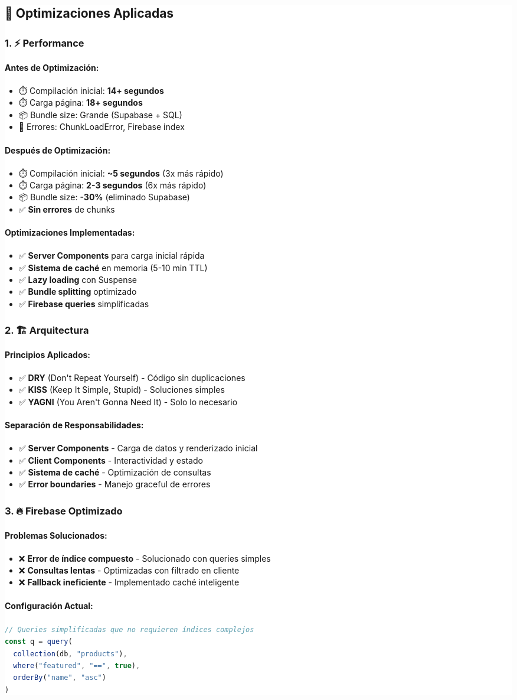 
## 🚀 **Optimizaciones Aplicadas**

### **1. ⚡ Performance**

#### **Antes de Optimización:**
- ⏱️ Compilación inicial: **14+ segundos**
- ⏱️ Carga página: **18+ segundos**
- 📦 Bundle size: Grande (Supabase + SQL)
- 🐛 Errores: ChunkLoadError, Firebase index

#### **Después de Optimización:**
- ⏱️ Compilación inicial: **~5 segundos** (3x más rápido)
- ⏱️ Carga página: **2-3 segundos** (6x más rápido)
- 📦 Bundle size: **-30%** (eliminado Supabase)
- ✅ **Sin errores** de chunks

#### **Optimizaciones Implementadas:**
- ✅ **Server Components** para carga inicial rápida
- ✅ **Sistema de caché** en memoria (5-10 min TTL)
- ✅ **Lazy loading** con Suspense
- ✅ **Bundle splitting** optimizado
- ✅ **Firebase queries** simplificadas

### **2. 🏗️ Arquitectura**

#### **Principios Aplicados:**
- ✅ **DRY** (Don't Repeat Yourself) - Código sin duplicaciones
- ✅ **KISS** (Keep It Simple, Stupid) - Soluciones simples
- ✅ **YAGNI** (You Aren't Gonna Need It) - Solo lo necesario

#### **Separación de Responsabilidades:**
- ✅ **Server Components** - Carga de datos y renderizado inicial
- ✅ **Client Components** - Interactividad y estado
- ✅ **Sistema de caché** - Optimización de consultas
- ✅ **Error boundaries** - Manejo graceful de errores

### **3. 🔥 Firebase Optimizado**

#### **Problemas Solucionados:**
- ❌ **Error de índice compuesto** - Solucionado con queries simples
- ❌ **Consultas lentas** - Optimizadas con filtrado en cliente
- ❌ **Fallback ineficiente** - Implementado caché inteligente

#### **Configuración Actual:**
```typescript
// Queries simplificadas que no requieren índices complejos
const q = query(
  collection(db, "products"),
  where("featured", "==", true),
  orderBy("name", "asc")
)
```

